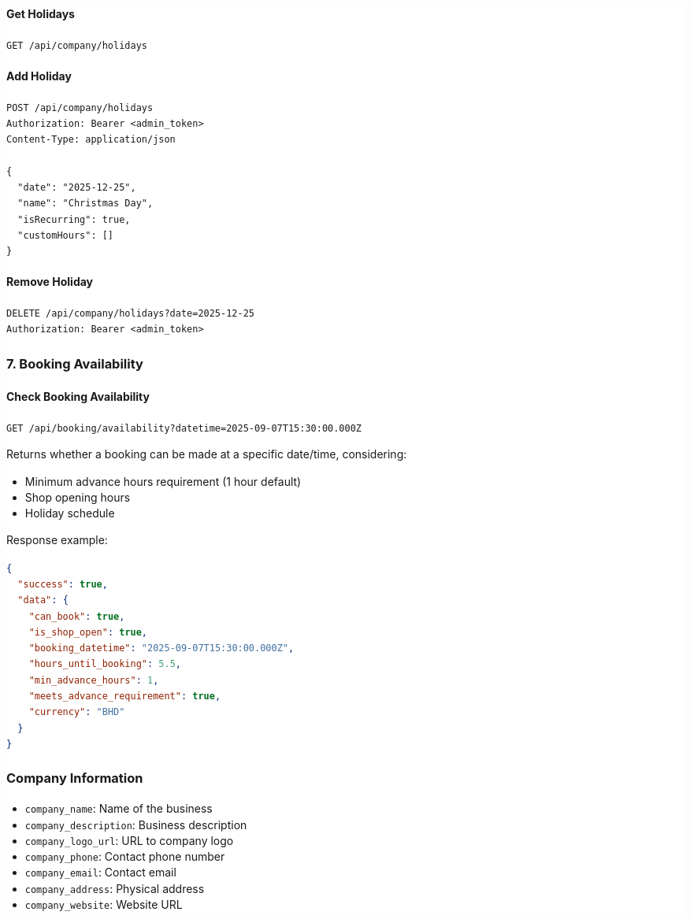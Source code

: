 #### Get Holidays
```
GET /api/company/holidays
```

#### Add Holiday
```
POST /api/company/holidays
Authorization: Bearer <admin_token>
Content-Type: application/json

{
  "date": "2025-12-25",
  "name": "Christmas Day",
  "isRecurring": true,
  "customHours": []
}
```

#### Remove Holiday
```
DELETE /api/company/holidays?date=2025-12-25
Authorization: Bearer <admin_token>
```

### 7. Booking Availability

#### Check Booking Availability
```
GET /api/booking/availability?datetime=2025-09-07T15:30:00.000Z
```

Returns whether a booking can be made at a specific date/time, considering:
- Minimum advance hours requirement (1 hour default)
- Shop opening hours
- Holiday schedule

Response example:
```json
{
  "success": true,
  "data": {
    "can_book": true,
    "is_shop_open": true,
    "booking_datetime": "2025-09-07T15:30:00.000Z",
    "hours_until_booking": 5.5,
    "min_advance_hours": 1,
    "meets_advance_requirement": true,
    "currency": "BHD"
  }
}
```

### Company Information
- `company_name`: Name of the business
- `company_description`: Business description
- `company_logo_url`: URL to company logo
- `company_phone`: Contact phone number
- `company_email`: Contact email
- `company_address`: Physical address
- `company_website`: Website URL
